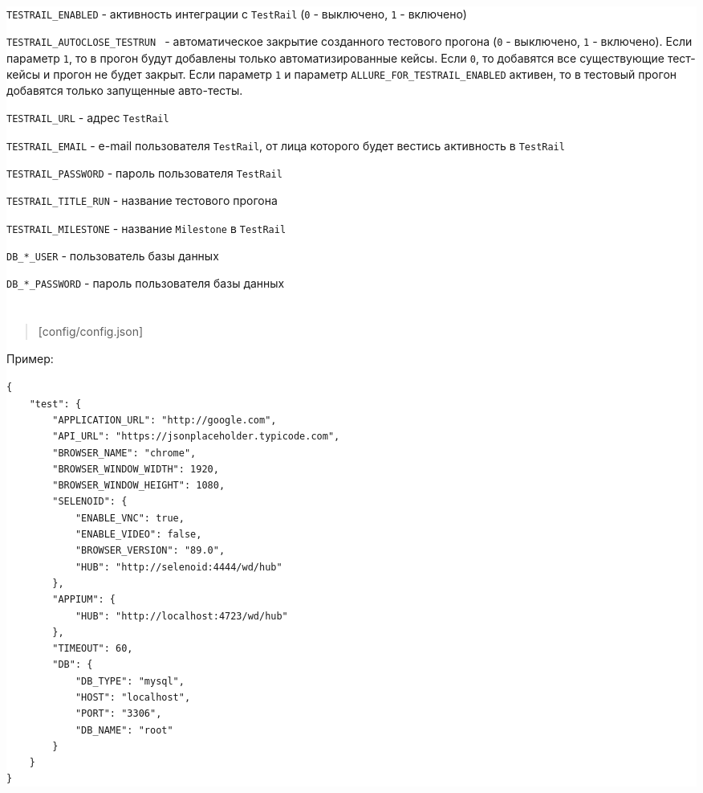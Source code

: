 `TESTRAIL_ENABLED` - активность интеграции с `TestRail` (`0` - выключено, `1` - включено)

`TESTRAIL_AUTOCLOSE_TESTRUN ` - автоматическое закрытие созданного тестового прогона (`0` - выключено, `1` - включено).
Если параметр `1`, то в прогон будут добавлены только автоматизированные кейсы. Если `0`, то добавятся все существующие
тест-кейсы и прогон не будет закрыт. Если параметр `1` и параметр `ALLURE_FOR_TESTRAIL_ENABLED` активен, то в тестовый
прогон добавятся только запущенные авто-тесты.

`TESTRAIL_URL` - адрес `TestRail`

`TESTRAIL_EMAIL` - e-mail пользователя `TestRail`, от лица которого будет вестись активность в `TestRail`

`TESTRAIL_PASSWORD` - пароль пользователя `TestRail`

`TESTRAIL_TITLE_RUN` - название тестового прогона

`TESTRAIL_MILESTONE` - название `Milestone` в `TestRail`

`DB_*_USER` - пользователь базы данных

`DB_*_PASSWORD` - пароль пользователя базы данных

#

> [config/config.json]

Пример:

````
{
    "test": {
        "APPLICATION_URL": "http://google.com",
        "API_URL": "https://jsonplaceholder.typicode.com",
        "BROWSER_NAME": "chrome",
        "BROWSER_WINDOW_WIDTH": 1920,
        "BROWSER_WINDOW_HEIGHT": 1080,
        "SELENOID": {
            "ENABLE_VNC": true,
            "ENABLE_VIDEO": false,
            "BROWSER_VERSION": "89.0",
            "HUB": "http://selenoid:4444/wd/hub"
        },
        "APPIUM": {
            "HUB": "http://localhost:4723/wd/hub"
        },
        "TIMEOUT": 60,
        "DB": {
            "DB_TYPE": "mysql",
            "HOST": "localhost",
            "PORT": "3306",
            "DB_NAME": "root"
        }
    }
}
````
